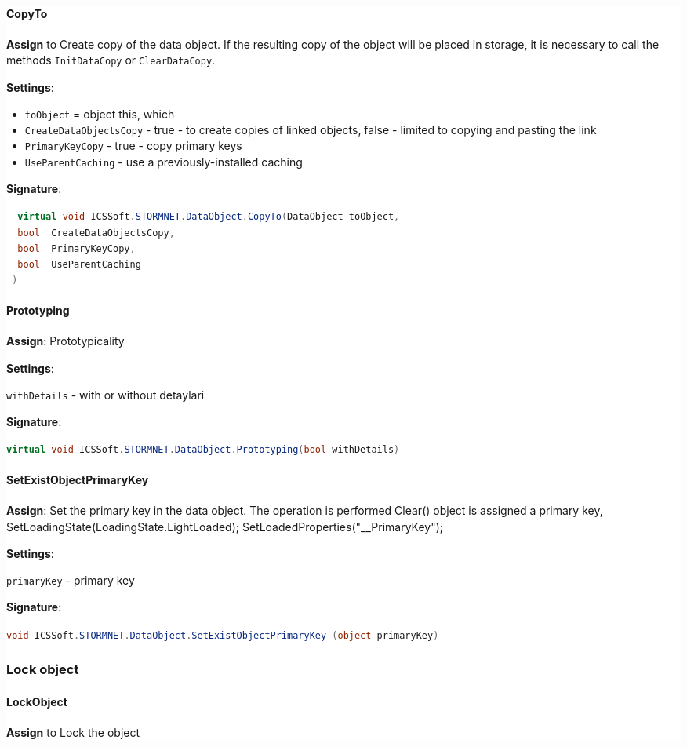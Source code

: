 #### CopyTo 

__Assign__ to Create copy of the data object. If the resulting copy of the object will be placed in storage, it is necessary to call the methods `InitDataCopy` or `ClearDataCopy`. 

__Settings__: 

* `toObject` = object this, which 
* `CreateDataObjectsCopy` - true - to create copies of linked objects, false - limited to copying and pasting the link 
* `PrimaryKeyCopy` - true - copy primary keys 
* `UseParentCaching` - use a previously-installed caching 

__Signature__: 

```csharp
  virtual void ICSSoft.STORMNET.DataObject.CopyTo(DataObject toObject,  
  bool  CreateDataObjectsCopy,  
  bool  PrimaryKeyCopy,  
  bool  UseParentCaching  
 )
 ``` 

#### Prototyping 

__Assign__: Prototypicality 

__Settings__: 

`withDetails` - with or without detaylari 

__Signature__: 

```csharp virtual void ICSSoft.STORMNET.DataObject.Prototyping()
virtual void ICSSoft.STORMNET.DataObject.Prototyping(bool withDetails)
``` 

#### SetExistObjectPrimaryKey 

__Assign__: Set the primary key in the data object. The operation is performed Clear() object is assigned a primary key, SetLoadingState(LoadingState.LightLoaded); SetLoadedProperties("__PrimaryKey"); 

__Settings__: 

`primaryKey` - primary key 

__Signature__: 

```csharp
void ICSSoft.STORMNET.DataObject.SetExistObjectPrimaryKey (object primaryKey)
``` 

### Lock object 

#### LockObject 

__Assign__ to Lock the object 
